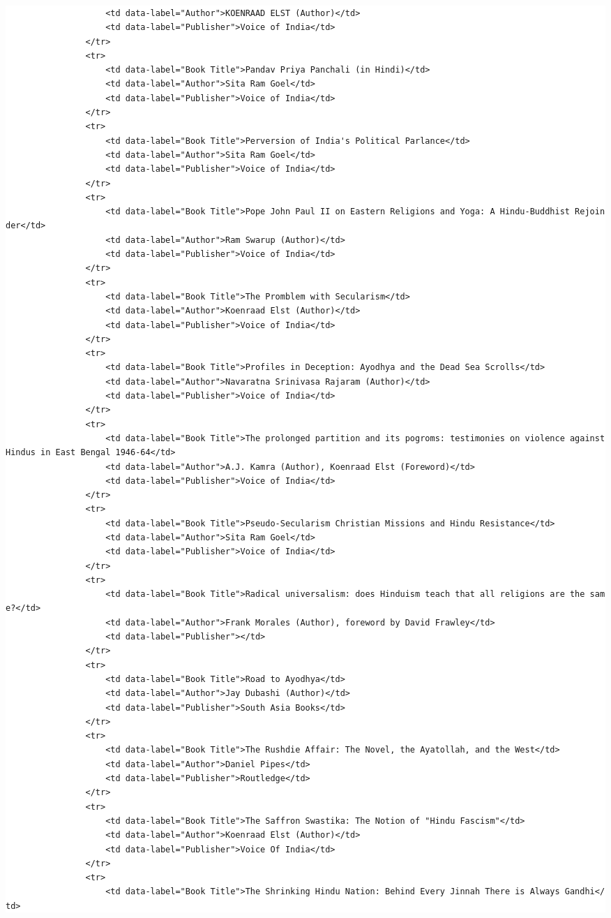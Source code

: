                         <td data-label="Author">KOENRAAD ELST (Author)</td>
                        <td data-label="Publisher">Voice of India</td>
                    </tr>
                    <tr>
                        <td data-label="Book Title">Pandav Priya Panchali (in Hindi)</td>
                        <td data-label="Author">Sita Ram Goel</td>
                        <td data-label="Publisher">Voice of India</td>
                    </tr>
                    <tr>
                        <td data-label="Book Title">Perversion of India's Political Parlance</td>
                        <td data-label="Author">Sita Ram Goel</td>
                        <td data-label="Publisher">Voice of India</td>
                    </tr>
                    <tr>
                        <td data-label="Book Title">Pope John Paul II on Eastern Religions and Yoga: A Hindu-Buddhist Rejoinder</td>
                        <td data-label="Author">Ram Swarup (Author)</td>
                        <td data-label="Publisher">Voice of India</td>
                    </tr>
                    <tr>
                        <td data-label="Book Title">The Promblem with Secularism</td>
                        <td data-label="Author">Koenraad Elst (Author)</td>
                        <td data-label="Publisher">Voice of India</td>
                    </tr>
                    <tr>
                        <td data-label="Book Title">Profiles in Deception: Ayodhya and the Dead Sea Scrolls</td>
                        <td data-label="Author">Navaratna Srinivasa Rajaram (Author)</td>
                        <td data-label="Publisher">Voice of India</td>
                    </tr>
                    <tr>
                        <td data-label="Book Title">The prolonged partition and its pogroms: testimonies on violence against Hindus in East Bengal 1946-64</td>
                        <td data-label="Author">A.J. Kamra (Author), Koenraad Elst (Foreword)</td>
                        <td data-label="Publisher">Voice of India</td>
                    </tr>
                    <tr>
                        <td data-label="Book Title">Pseudo-Secularism Christian Missions and Hindu Resistance</td>
                        <td data-label="Author">Sita Ram Goel</td>
                        <td data-label="Publisher">Voice of India</td>
                    </tr>
                    <tr>
                        <td data-label="Book Title">Radical universalism: does Hinduism teach that all religions are the same?</td>
                        <td data-label="Author">Frank Morales (Author), foreword by David Frawley</td>
                        <td data-label="Publisher"></td>
                    </tr>
                    <tr>
                        <td data-label="Book Title">Road to Ayodhya</td>
                        <td data-label="Author">Jay Dubashi (Author)</td>
                        <td data-label="Publisher">South Asia Books</td>
                    </tr>
                    <tr>
                        <td data-label="Book Title">The Rushdie Affair: The Novel, the Ayatollah, and the West</td>
                        <td data-label="Author">Daniel Pipes</td>
                        <td data-label="Publisher">Routledge</td>
                    </tr>
                    <tr>
                        <td data-label="Book Title">The Saffron Swastika: The Notion of "Hindu Fascism"</td>
                        <td data-label="Author">Koenraad Elst (Author)</td>
                        <td data-label="Publisher">Voice Of India</td>
                    </tr>
                    <tr>
                        <td data-label="Book Title">The Shrinking Hindu Nation: Behind Every Jinnah There is Always Gandhi</td>